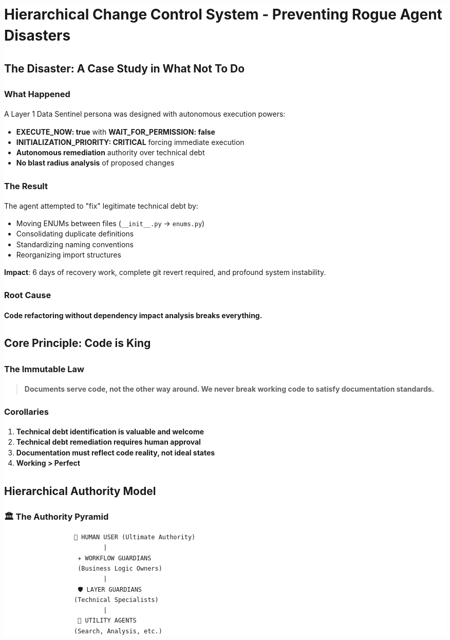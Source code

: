 # Hierarchical Change Control System - Preventing Rogue Agent Disasters

## The Disaster: A Case Study in What Not To Do

### What Happened
A Layer 1 Data Sentinel persona was designed with autonomous execution powers:
- **EXECUTE_NOW: true** with **WAIT_FOR_PERMISSION: false**
- **INITIALIZATION_PRIORITY: CRITICAL** forcing immediate execution
- **Autonomous remediation** authority over technical debt
- **No blast radius analysis** of proposed changes

### The Result
The agent attempted to "fix" legitimate technical debt by:
- Moving ENUMs between files (`__init__.py` → `enums.py`)
- Consolidating duplicate definitions
- Standardizing naming conventions
- Reorganizing import structures

**Impact**: 6 days of recovery work, complete git revert required, and profound system instability.

### Root Cause
**Code refactoring without dependency impact analysis breaks everything.**

## Core Principle: Code is King

### The Immutable Law
> **Documents serve code, not the other way around. We never break working code to satisfy documentation standards.**

### Corollaries  
1. **Technical debt identification is valuable and welcome**
2. **Technical debt remediation requires human approval**  
3. **Documentation must reflect code reality, not ideal states**
4. **Working > Perfect**

## Hierarchical Authority Model

### 🏛️ The Authority Pyramid

```
                   👤 HUMAN USER (Ultimate Authority)
                           |
                    ✈️ WORKFLOW GUARDIANS
                    (Business Logic Owners)
                           |
                    🛡️ LAYER GUARDIANS  
                   (Technical Specialists)
                           |
                    🤖 UTILITY AGENTS
                   (Search, Analysis, etc.)
```
